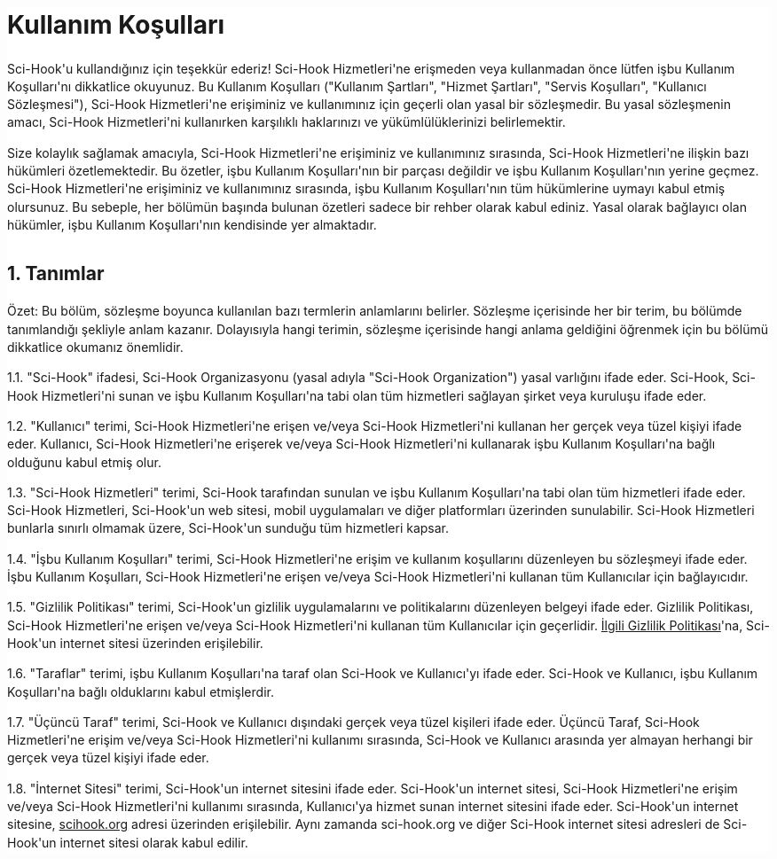 # Kullanım Koşulları

Sci-Hook'u kullandığınız için teşekkür ederiz! Sci-Hook Hizmetleri'ne erişmeden veya kullanmadan önce lütfen işbu Kullanım Koşulları'nı dikkatlice okuyunuz. Bu Kullanım Koşulları ("Kullanım Şartları", "Hizmet Şartları", "Servis Koşulları", "Kullanıcı Sözleşmesi"), Sci-Hook Hizmetleri'ne erişiminiz ve kullanımınız için geçerli olan yasal bir sözleşmedir. Bu yasal sözleşmenin amacı, Sci-Hook Hizmetleri'ni kullanırken karşılıklı haklarınızı ve yükümlülüklerinizi belirlemektir.

Size kolaylık sağlamak amacıyla, Sci-Hook Hizmetleri'ne erişiminiz ve kullanımınız sırasında, Sci-Hook Hizmetleri'ne ilişkin bazı hükümleri özetlemektedir. Bu özetler, işbu Kullanım Koşulları'nın bir parçası değildir ve işbu Kullanım Koşulları'nın yerine geçmez. Sci-Hook Hizmetleri'ne erişiminiz ve kullanımınız sırasında, işbu Kullanım Koşulları'nın tüm hükümlerine uymayı kabul etmiş olursunuz. Bu sebeple, her bölümün başında bulunan özetleri sadece bir rehber olarak kabul ediniz. Yasal olarak bağlayıcı olan hükümler, işbu Kullanım Koşulları'nın kendisinde yer almaktadır.

## 1. Tanımlar

Özet: Bu bölüm, sözleşme boyunca kullanılan bazı termlerin anlamlarını belirler. Sözleşme içerisinde her bir terim, bu bölümde tanımlandığı şekliyle anlam kazanır. Dolayısıyla hangi terimin, sözleşme içerisinde hangi anlama geldiğini öğrenmek için bu bölümü dikkatlice okumanız önemlidir.

1.1. "Sci-Hook" ifadesi, Sci-Hook Organizasyonu (yasal adıyla "Sci-Hook Organization") yasal varlığını ifade eder. Sci-Hook, Sci-Hook Hizmetleri'ni sunan ve işbu Kullanım Koşulları'na tabi olan tüm hizmetleri sağlayan şirket veya kuruluşu ifade eder.

1.2. "Kullanıcı" terimi, Sci-Hook Hizmetleri'ne erişen ve/veya Sci-Hook Hizmetleri'ni kullanan her gerçek veya tüzel kişiyi ifade eder. Kullanıcı, Sci-Hook Hizmetleri'ne erişerek ve/veya Sci-Hook Hizmetleri'ni kullanarak işbu Kullanım Koşulları'na bağlı olduğunu kabul etmiş olur.

1.3. "Sci-Hook Hizmetleri" terimi, Sci-Hook tarafından sunulan ve işbu Kullanım Koşulları'na tabi olan tüm hizmetleri ifade eder. Sci-Hook Hizmetleri, Sci-Hook'un web sitesi, mobil uygulamaları ve diğer platformları üzerinden sunulabilir. Sci-Hook Hizmetleri bunlarla sınırlı olmamak üzere, Sci-Hook'un sunduğu tüm hizmetleri kapsar.

1.4. "İşbu Kullanım Koşulları" terimi, Sci-Hook Hizmetleri'ne erişim ve kullanım koşullarını düzenleyen bu sözleşmeyi ifade eder. İşbu Kullanım Koşulları, Sci-Hook Hizmetleri'ne erişen ve/veya Sci-Hook Hizmetleri'ni kullanan tüm Kullanıcılar için bağlayıcıdır.

1.5. "Gizlilik Politikası" terimi, Sci-Hook'un gizlilik uygulamalarını ve politikalarını düzenleyen belgeyi ifade eder. Gizlilik Politikası, Sci-Hook Hizmetleri'ne erişen ve/veya Sci-Hook Hizmetleri'ni kullanan tüm Kullanıcılar için geçerlidir. [İlgili Gizlilik Politikası](https://policies.scihook.org/privacy-policy)'na, Sci-Hook'un internet sitesi üzerinden erişilebilir.

1.6. "Taraflar" terimi, işbu Kullanım Koşulları'na taraf olan Sci-Hook ve Kullanıcı'yı ifade eder. Sci-Hook ve Kullanıcı, işbu Kullanım Koşulları'na bağlı olduklarını kabul etmişlerdir.

1.7. "Üçüncü Taraf" terimi, Sci-Hook ve Kullanıcı dışındaki gerçek veya tüzel kişileri ifade eder. Üçüncü Taraf, Sci-Hook Hizmetleri'ne erişim ve/veya Sci-Hook Hizmetleri'ni kullanımı sırasında, Sci-Hook ve Kullanıcı arasında yer almayan herhangi bir gerçek veya tüzel kişiyi ifade eder.

1.8. "İnternet Sitesi" terimi, Sci-Hook'un internet sitesini ifade eder. Sci-Hook'un internet sitesi, Sci-Hook Hizmetleri'ne erişim ve/veya Sci-Hook Hizmetleri'ni kullanımı sırasında, Kullanıcı'ya hizmet sunan internet sitesini ifade eder. Sci-Hook'un internet sitesine, [scihook.org](https://scihook.org) adresi üzerinden erişilebilir. Aynı zamanda sci-hook.org ve diğer Sci-Hook internet sitesi adresleri de Sci-Hook'un internet sitesi olarak kabul edilir.

